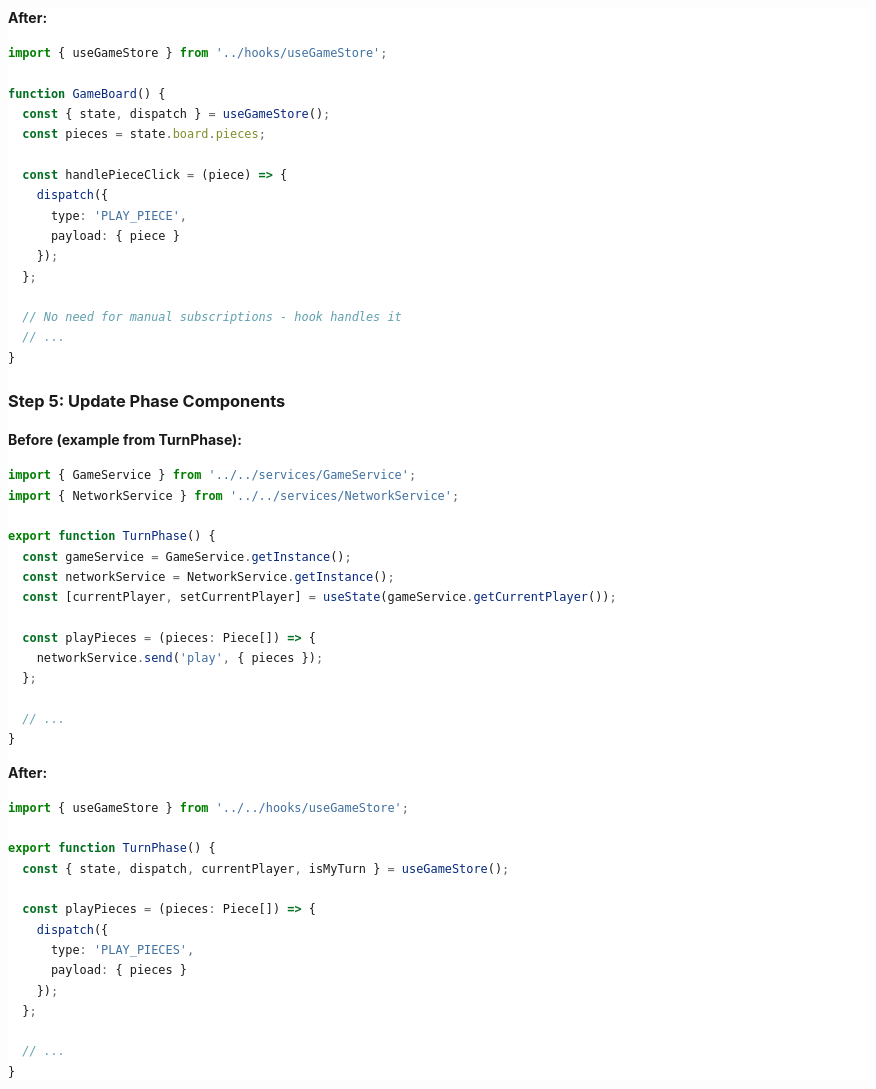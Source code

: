 **After:**
```typescript
import { useGameStore } from '../hooks/useGameStore';

function GameBoard() {
  const { state, dispatch } = useGameStore();
  const pieces = state.board.pieces;
  
  const handlePieceClick = (piece) => {
    dispatch({
      type: 'PLAY_PIECE',
      payload: { piece }
    });
  };
  
  // No need for manual subscriptions - hook handles it
  // ...
}
```

### Step 5: Update Phase Components

**Before (example from TurnPhase):**
```typescript
import { GameService } from '../../services/GameService';
import { NetworkService } from '../../services/NetworkService';

export function TurnPhase() {
  const gameService = GameService.getInstance();
  const networkService = NetworkService.getInstance();
  const [currentPlayer, setCurrentPlayer] = useState(gameService.getCurrentPlayer());
  
  const playPieces = (pieces: Piece[]) => {
    networkService.send('play', { pieces });
  };
  
  // ...
}
```

**After:**
```typescript
import { useGameStore } from '../../hooks/useGameStore';

export function TurnPhase() {
  const { state, dispatch, currentPlayer, isMyTurn } = useGameStore();
  
  const playPieces = (pieces: Piece[]) => {
    dispatch({
      type: 'PLAY_PIECES',
      payload: { pieces }
    });
  };
  
  // ...
}
```
